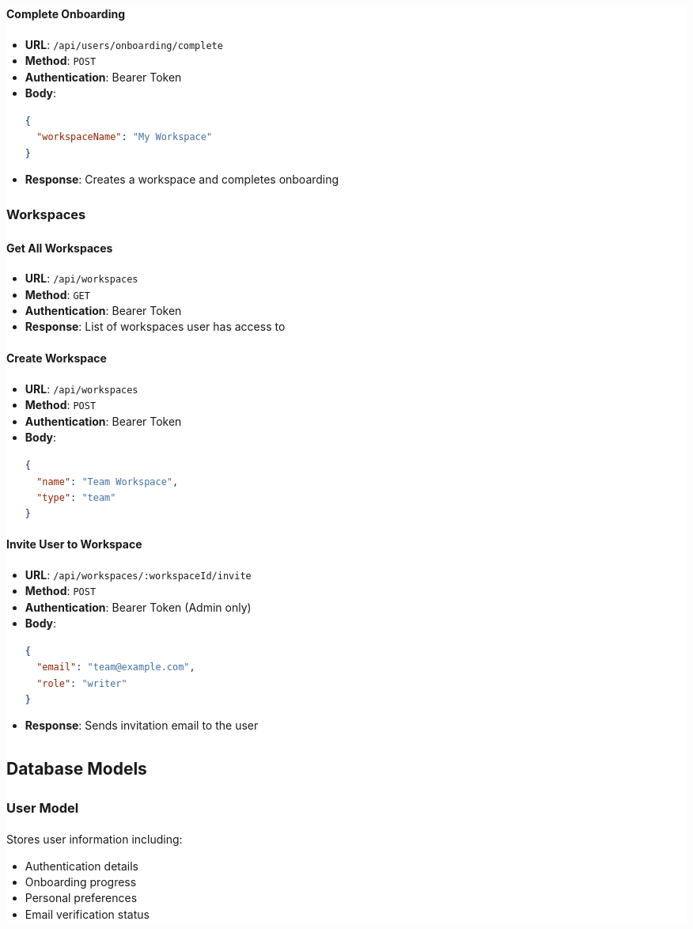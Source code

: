 #### Complete Onboarding
- **URL**: `/api/users/onboarding/complete`
- **Method**: `POST`
- **Authentication**: Bearer Token
- **Body**:
  ```json
  {
    "workspaceName": "My Workspace"
  }
  ```
- **Response**: Creates a workspace and completes onboarding

### Workspaces

#### Get All Workspaces
- **URL**: `/api/workspaces`
- **Method**: `GET`
- **Authentication**: Bearer Token
- **Response**: List of workspaces user has access to

#### Create Workspace
- **URL**: `/api/workspaces`
- **Method**: `POST`
- **Authentication**: Bearer Token
- **Body**:
  ```json
  {
    "name": "Team Workspace",
    "type": "team"
  }
  ```

#### Invite User to Workspace
- **URL**: `/api/workspaces/:workspaceId/invite`
- **Method**: `POST`
- **Authentication**: Bearer Token (Admin only)
- **Body**:
  ```json
  {
    "email": "team@example.com",
    "role": "writer"
  }
  ```
- **Response**: Sends invitation email to the user

## Database Models

### User Model
Stores user information including:
- Authentication details
- Onboarding progress
- Personal preferences
- Email verification status

